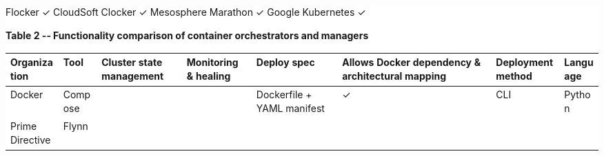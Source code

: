    <td align="left">Flocker</td>
   <td align="left"></td>
   <td align="left">✓</td>
   <td align="left"></td>
   <td align="left"></td>
  </tr>
  <tr>
   <td align="left">CloudSoft</td>
   <td align="left">Clocker</td>
   <td align="left"></td>
   <td align="left"></td>
   <td align="left">✓</td>
   <td align="left"></td>
  </tr>
  <tr>
   <td align="left">Mesosphere</td>
   <td align="left">Marathon</td>
   <td align="left"></td>
   <td align="left"></td>
   <td align="left"></td>
   <td align="left">✓</td>
  </tr>
  <tr>
   <td align="left">Google</td>
   <td align="left">Kubernetes</td>
   <td align="left"></td>
   <td align="left"></td>
   <td align="left"></td>
   <td align="left">✓</td>
  </tr>
 </tbody>
</table>

<a name="compare-features"></a>
**Table 2 -‐ Functionality comparison of container orchestrators and managers**

<table>
 <thead>
  <tr>
   <th align="left">Organization</th>
   <th align="left">Tool</th>
   <th align="left">Cluster state management</th>
   <th align="left">Monitoring &amp; healing</th>
   <th align="left">Deploy spec</th>
   <th align="left">Allows Docker dependency &amp; architectural mapping</th>
   <th align="left">Deployment method</th>
   <th align="left">Language</th>
  </tr>
 </thead>
 <tbody>
  <tr>
   <td align="left">Docker</td>
   <td align="left">Compose</td>
   <td align="left"></td>
   <td align="left"></td>
   <td align="left">Dockerfile + YAML manifest</td>
   <td align="left">✓</td>
   <td align="left">CLI</td>
   <td align="left">Python</td>
  </tr>
  <tr>
   <td align="left">Prime Directive</td>
   <td align="left">Flynn</td>
   <td align="left"></td>